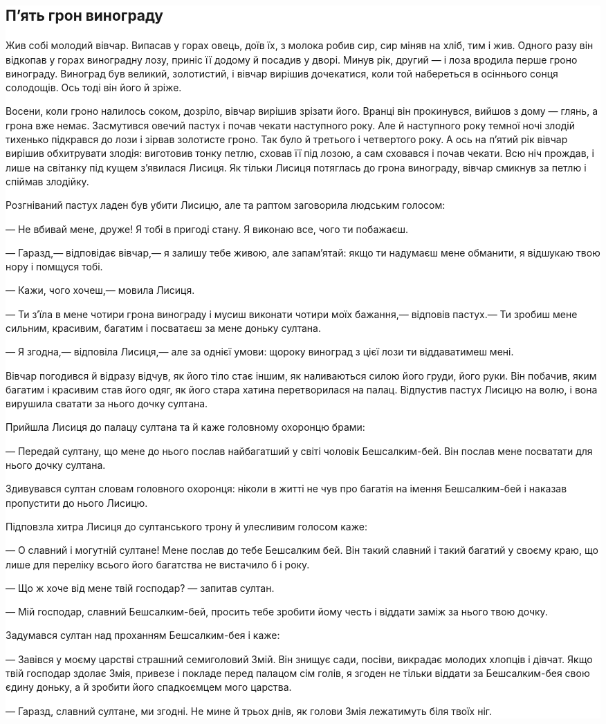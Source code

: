 ## П’ять грон винограду

Жив собі молодий вівчар. Випасав у горах овець, доїв їх, з молока робив сир, сир міняв на хліб, тим і жив. Одного разу він відкопав у горах виноградну лозу, приніс її додому й посадив у дворі. Минув рік, другий — і лоза вродила перше гроно винограду. Виноград був великий, золотистий, і вівчар вирішив дочекатися, коли той набереться в осіннього сонця солодощів. Ось тоді він його й зріже.

Восени, коли гроно налилось соком, дозріло, вівчар вирішив зрізати його. Вранці він прокинувся, вийшов з дому — глянь, а грона вже немає. Засмутився овечий пастух і почав чекати наступного року. Але й наступного року темної ночі злодій тихенько підкрався до лози і зірвав золотисте гроно. Так було й третього і четвертого року. А ось на п’ятий рік вівчар вирішив обхитрувати злодія: виготовив тонку петлю, сховав її під лозою, а сам сховався і почав чекати. Всю ніч прождав, і лише на світанку під кущем з’явилася Лисиця. Як  тільки Лисиця потяглась до грона винограду, вівчар смикнув за петлю і спіймав злодійку.

Розгніваний пастух ладен був убити Лисицю, але та раптом заговорила людським голосом:

— Не вбивай мене, друже! Я тобі в пригоді стану. Я виконаю все, чого ти побажаєш.

— Гаразд,— відповідає вівчар,— я залишу тебе живою, але запам’ятай: якщо ти надумаєш мене обманити, я відшукаю твою нору і помщуся тобі.

— Кажи, чого хочеш,— мовила Лисиця.

— Ти з’їла в мене чотири грона винограду і мусиш виконати чотири моїх бажання,— відповів пастух.— Ти зробиш мене сильним, красивим, багатим і посватаєш за мене доньку султана.

— Я згодна,— відповіла Лисиця,— але за однієї умови: щороку виноград з цієї лози ти віддаватимеш мені.

Вівчар погодився й відразу відчув, як його тіло стає іншим, як наливаються силою його груди, його руки. Він побачив, яким багатим і красивим став його одяг, як його стара хатина перетворилася на палац. Відпустив пастух Лисицю на волю, і вона вирушила сватати за нього дочку султана.

Прийшла Лисиця до палацу султана та й каже головному охоронцю брами:

— Передай султану, що мене до нього послав найбагатший у світі чоловік Бешсалким-бей. Він послав мене посватати для нього дочку султана.

Здивувався султан словам головного охоронця: ніколи в житті не чув про багатія на імення Бешсалким-бей і наказав пропустити до нього Лисицю.

Підповзла хитра Лисиця до султанського трону й улесливим голосом каже:

— О славний і могутній султане! Мене послав до тебе Бешсалким бей. Він такий славний і такий багатий у своєму краю, що лише для переліку всього його багатства не вистачило б і року.

— Що ж хоче від мене твій господар? — запитав султан.

— Мій господар, славний Бешсалким-бей, просить тебе зробити йому честь і віддати заміж за нього твою дочку.

Задумався султан над проханням Бешсалким-бея і каже:

— Завівся у моєму царстві страшний семиголовий Змій. Він знищує сади, посіви, викрадає молодих хлопців і дівчат. Якщо твій господар здолає Змія, привезе і покладе перед палацом сім голів, я згоден не тільки віддати за Бешсалким-бея свою єдину доньку, а й зробити його спадкоємцем мого царства.

— Гаразд, славний султане, ми згодні. Не мине й трьох днів, як голови Змія лежатимуть біля твоїх ніг.
